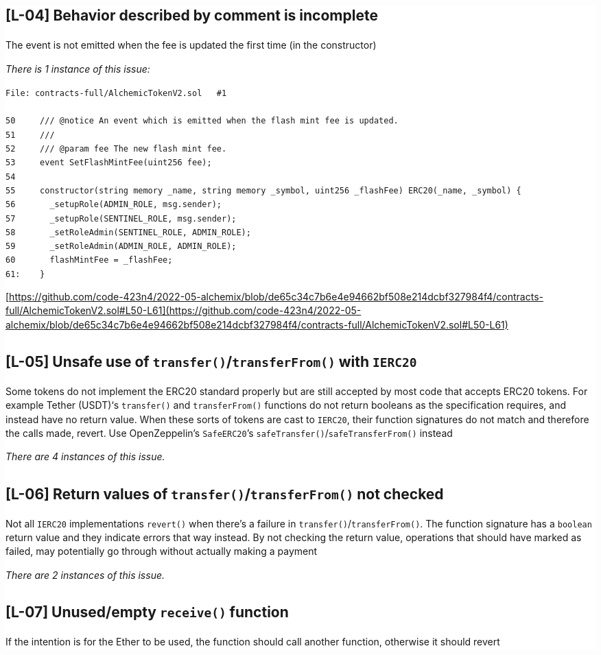 [](#l-04-behavior-described-by-comment-is-incomplete)\[L-04\] Behavior described by comment is incomplete
---------------------------------------------------------------------------------------------------------

The event is not emitted when the fee is updated the first time (in the constructor)

_There is 1 instance of this issue:_

    File: contracts-full/AlchemicTokenV2.sol   #1
    
    50     /// @notice An event which is emitted when the flash mint fee is updated.
    51     ///
    52     /// @param fee The new flash mint fee.
    53     event SetFlashMintFee(uint256 fee);
    54   
    55     constructor(string memory _name, string memory _symbol, uint256 _flashFee) ERC20(_name, _symbol) {
    56       _setupRole(ADMIN_ROLE, msg.sender);
    57       _setupRole(SENTINEL_ROLE, msg.sender);
    58       _setRoleAdmin(SENTINEL_ROLE, ADMIN_ROLE);
    59       _setRoleAdmin(ADMIN_ROLE, ADMIN_ROLE);
    60       flashMintFee = _flashFee;
    61:    }

[https://github.com/code-423n4/2022-05-alchemix/blob/de65c34c7b6e4e94662bf508e214dcbf327984f4/contracts-full/AlchemicTokenV2.sol#L50-L61](https://github.com/code-423n4/2022-05-alchemix/blob/de65c34c7b6e4e94662bf508e214dcbf327984f4/contracts-full/AlchemicTokenV2.sol#L50-L61)

[](#l-05-unsafe-use-of-transfertransferfrom-with-ierc20)\[L-05\] Unsafe use of `transfer()`/`transferFrom()` with `IERC20`
--------------------------------------------------------------------------------------------------------------------------

Some tokens do not implement the ERC20 standard properly but are still accepted by most code that accepts ERC20 tokens. For example Tether (USDT)‘s `transfer()` and `transferFrom()` functions do not return booleans as the specification requires, and instead have no return value. When these sorts of tokens are cast to `IERC20`, their function signatures do not match and therefore the calls made, revert. Use OpenZeppelin’s `SafeERC20`’s `safeTransfer()`/`safeTransferFrom()` instead

_There are 4 instances of this issue._

[](#l-06-return-values-of-transfertransferfrom-not-checked)\[L-06\] Return values of `transfer()`/`transferFrom()` not checked
------------------------------------------------------------------------------------------------------------------------------

Not all `IERC20` implementations `revert()` when there’s a failure in `transfer()`/`transferFrom()`. The function signature has a `boolean` return value and they indicate errors that way instead. By not checking the return value, operations that should have marked as failed, may potentially go through without actually making a payment

_There are 2 instances of this issue._

[](#l-07-unusedempty-receive-function)\[L-07\] Unused/empty `receive()` function
--------------------------------------------------------------------------------

If the intention is for the Ether to be used, the function should call another function, otherwise it should revert
